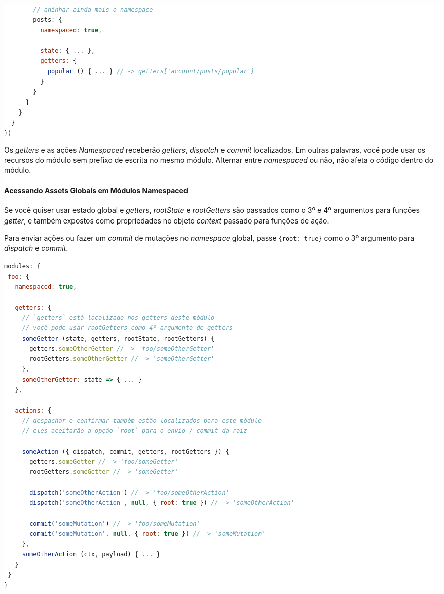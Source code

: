 ``` js
        // aninhar ainda mais o namespace
        posts: {
          namespaced: true,

          state: { ... },
          getters: {
            popular () { ... } // -> getters['account/posts/popular']
          }
        }
      }
    }
  }
})
```

Os _getters_ e as ações _Namespaced_ receberão _getters_, _dispatch_ e _commit_ localizados. Em outras palavras, você pode usar os recursos do módulo sem prefixo de escrita no mesmo módulo. Alternar entre _namespaced_ ou não, não afeta o código dentro do módulo.

#### Acessando Assets Globais em Módulos Namespaced

Se você quiser usar estado global e _getters_, _rootState_ e _rootGetters_ são passados como o 3º e 4º argumentos para funções _getter_, e também expostos como propriedades no objeto _context_ passado para funções de ação.

Para enviar ações ou fazer um _commit_ de mutações no _namespace_ global, passe `{root: true}` como o 3º argumento para _dispatch_ e _commit_.

 ``` js
modules: {
  foo: {
    namespaced: true,

    getters: {
      // `getters` está localizado nos getters deste módulo
      // você pode usar rootGetters como 4º argumento de getters
      someGetter (state, getters, rootState, rootGetters) {
        getters.someOtherGetter // -> 'foo/someOtherGetter'
        rootGetters.someOtherGetter // -> 'someOtherGetter'
      },
      someOtherGetter: state => { ... }
    },

    actions: {
      // despachar e confirmar também estão localizados para este módulo
      // eles aceitarão a opção `root` para o envio / commit da raiz

      someAction ({ dispatch, commit, getters, rootGetters }) {
        getters.someGetter // -> 'foo/someGetter'
        rootGetters.someGetter // -> 'someGetter'

        dispatch('someOtherAction') // -> 'foo/someOtherAction'
        dispatch('someOtherAction', null, { root: true }) // -> 'someOtherAction'

        commit('someMutation') // -> 'foo/someMutation'
        commit('someMutation', null, { root: true }) // -> 'someMutation'
      },
      someOtherAction (ctx, payload) { ... }
    }
  }
}
```
